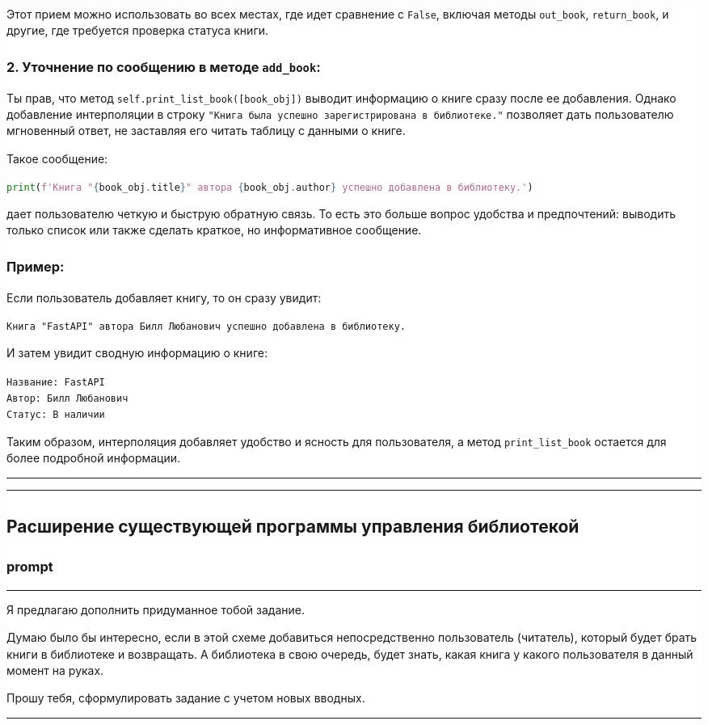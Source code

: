 Этот прием можно использовать во всех местах, где идет сравнение с `False`, включая методы `out_book`, `return_book`, и другие, где требуется проверка статуса книги.

### 2. **Уточнение по сообщению в методе `add_book`**:

Ты прав, что метод `self.print_list_book([book_obj])` выводит информацию о книге сразу после ее добавления. Однако добавление интерполяции в строку `"Книга была успешно зарегистрирована в библиотеке."` позволяет дать пользователю мгновенный ответ, не заставляя его читать таблицу с данными о книге.

Такое сообщение:

```python
print(f'Книга "{book_obj.title}" автора {book_obj.author} успешно добавлена в библиотеку.')

```

дает пользователю четкую и быструю обратную связь. То есть это больше вопрос удобства и предпочтений: выводить только список или также сделать краткое, но информативное сообщение.

### Пример:

Если пользователь добавляет книгу, то он сразу увидит:

```
Книга "FastAPI" автора Билл Любанович успешно добавлена в библиотеку.

```

И затем увидит сводную информацию о книге:

```
Название: FastAPI
Автор: Билл Любанович
Статус: В наличии

```

Таким образом, интерполяция добавляет удобство и ясность для пользователя, а метод `print_list_book` остается для более подробной информации.

---

---

## Расширение существующей программы управления библиотекой

### prompt

---

Я предлагаю дополнить придуманное тобой задание.

Думаю было бы интересно, если в этой схеме добавиться непосредственно пользователь (читатель), который будет брать книги в библиотеке и возвращать. А библиотека в свою очередь, будет знать, какая книга у какого пользователя в данный момент на руках.

Прошу тебя, сформулировать задание с учетом новых вводных.

---